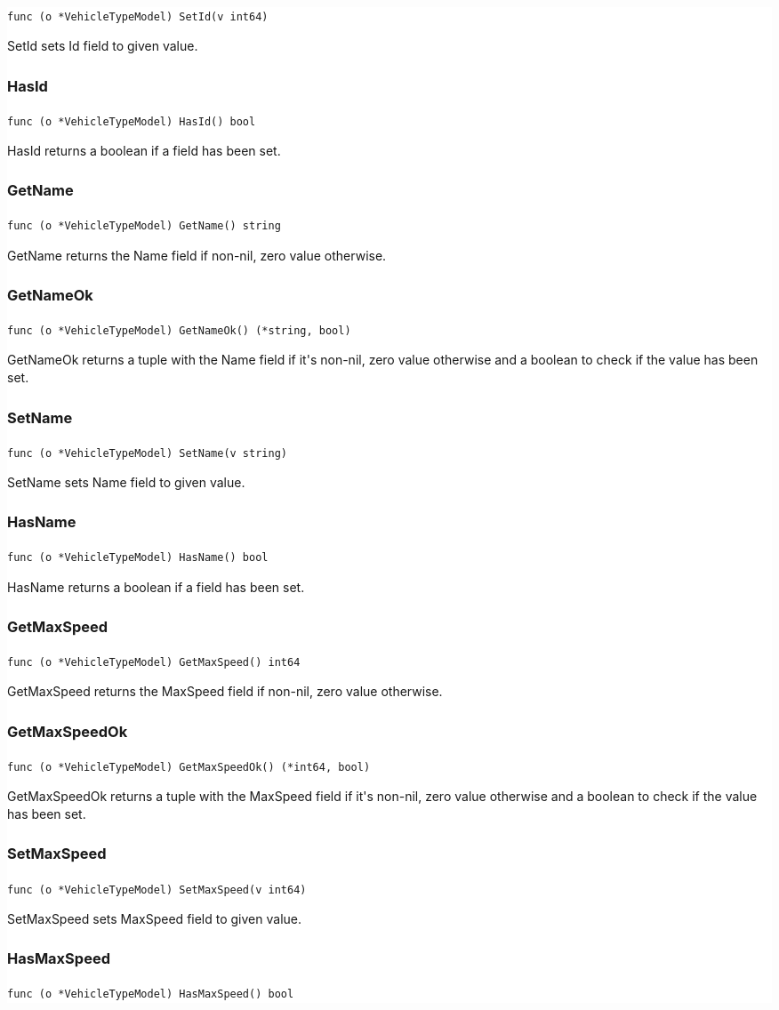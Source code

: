 `func (o *VehicleTypeModel) SetId(v int64)`

SetId sets Id field to given value.

### HasId

`func (o *VehicleTypeModel) HasId() bool`

HasId returns a boolean if a field has been set.

### GetName

`func (o *VehicleTypeModel) GetName() string`

GetName returns the Name field if non-nil, zero value otherwise.

### GetNameOk

`func (o *VehicleTypeModel) GetNameOk() (*string, bool)`

GetNameOk returns a tuple with the Name field if it's non-nil, zero value otherwise
and a boolean to check if the value has been set.

### SetName

`func (o *VehicleTypeModel) SetName(v string)`

SetName sets Name field to given value.

### HasName

`func (o *VehicleTypeModel) HasName() bool`

HasName returns a boolean if a field has been set.

### GetMaxSpeed

`func (o *VehicleTypeModel) GetMaxSpeed() int64`

GetMaxSpeed returns the MaxSpeed field if non-nil, zero value otherwise.

### GetMaxSpeedOk

`func (o *VehicleTypeModel) GetMaxSpeedOk() (*int64, bool)`

GetMaxSpeedOk returns a tuple with the MaxSpeed field if it's non-nil, zero value otherwise
and a boolean to check if the value has been set.

### SetMaxSpeed

`func (o *VehicleTypeModel) SetMaxSpeed(v int64)`

SetMaxSpeed sets MaxSpeed field to given value.

### HasMaxSpeed

`func (o *VehicleTypeModel) HasMaxSpeed() bool`

